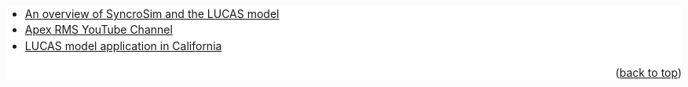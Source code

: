 * [An overview of SyncroSim and the LUCAS model](http://docs.syncrosim.com/getting_started/overview.html)
* [Apex RMS YouTube Channel](https://www.youtube.com/channel/UC9RBddw2CU0RD4MHPy-EJIQ)
* [LUCAS model application in California](https://onlinelibrary.wiley.com/doi/full/10.1111/gcb.14677)

<p align="right">(<a href="#top">back to top</a>)</p>





[contributors-shield]: https://img.shields.io/github/contributors/github_username/repo_name.svg?style=for-the-badge
[contributors-url]: https://github.com/github_username/repo_name/graphs/contributors
[forks-shield]: https://img.shields.io/github/forks/github_username/repo_name.svg?style=for-the-badge
[forks-url]: https://github.com/github_username/repo_name/network/members
[stars-shield]: https://img.shields.io/github/stars/github_username/repo_name.svg?style=for-the-badge
[stars-url]: https://github.com/github_username/repo_name/stargazers
[issues-shield]: https://img.shields.io/github/issues/github_username/repo_name.svg?style=for-the-badge
[issues-url]: https://github.com/github_username/repo_name/issues
[license-shield]: https://img.shields.io/github/license/github_username/repo_name.svg?style=for-the-badge
[license-url]: https://github.com/github_username/repo_name/blob/master/LICENSE.txt
[linkedin-shield]: https://img.shields.io/badge/-LinkedIn-black.svg?style=for-the-badge&logo=linkedin&colorB=555
[linkedin-url]: https://linkedin.com/in/linkedin_username
[product-screenshot]: images/screenshot.png
